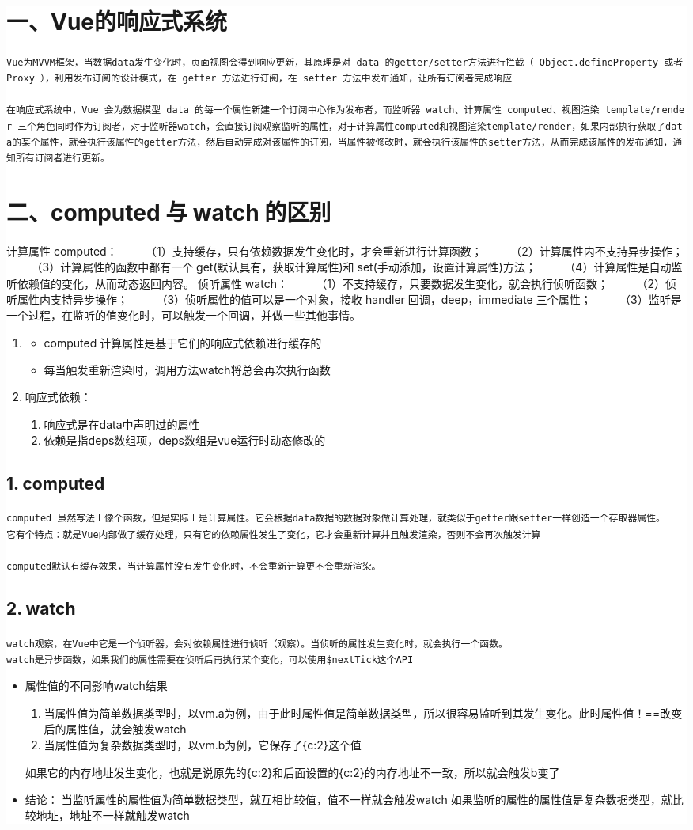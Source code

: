# 一、Vue的响应式系统

    Vue为MVVM框架，当数据data发生变化时，页面视图会得到响应更新，其原理是对 data 的getter/setter方法进行拦截（ Object.defineProperty 或者 Proxy ），利用发布订阅的设计模式，在 getter 方法进行订阅，在 setter 方法中发布通知，让所有订阅者完成响应

    在响应式系统中，Vue 会为数据模型 data 的每一个属性新建一个订阅中心作为发布者，而监听器 watch、计算属性 computed、视图渲染 template/render 三个角色同时作为订阅者，对于监听器watch，会直接订阅观察监听的属性，对于计算属性computed和视图渲染template/render，如果内部执行获取了data的某个属性，就会执行该属性的getter方法，然后自动完成对该属性的订阅，当属性被修改时，就会执行该属性的setter方法，从而完成该属性的发布通知，通知所有订阅者进行更新。

# 二、computed 与 watch 的区别

 计算属性 computed：
        （1）支持缓存，只有依赖数据发生变化时，才会重新进行计算函数；
        （2）计算属性内不支持异步操作；
        （3）计算属性的函数中都有一个 get(默认具有，获取计算属性)和 set(手动添加，设置计算属性)方法；
        （4）计算属性是自动监听依赖值的变化，从而动态返回内容。
 侦听属性 watch：
        （1）不支持缓存，只要数据发生变化，就会执行侦听函数；
        （2）侦听属性内支持异步操作；
        （3）侦听属性的值可以是一个对象，接收 handler 回调，deep，immediate 三个属性；
        （3）监听是一个过程，在监听的值变化时，可以触发一个回调，并做一些其他事情。


1.  * computed 计算属性是基于它们的响应式依赖进行缓存的

    * 每当触发重新渲染时，调用方法watch将总会再次执行函数

2.  响应式依赖：
    1. 响应式是在data中声明过的属性
    2. 依赖是指deps数组项，deps数组是vue运行时动态修改的

## 1. computed
    
    computed 虽然写法上像个函数，但是实际上是计算属性。它会根据data数据的数据对象做计算处理，就类似于getter跟setter一样创造一个存取器属性。
    它有个特点：就是Vue内部做了缓存处理，只有它的依赖属性发生了变化，它才会重新计算并且触发渲染，否则不会再次触发计算

    computed默认有缓存效果，当计算属性没有发生变化时，不会重新计算更不会重新渲染。

## 2. watch

    watch观察，在Vue中它是一个侦听器，会对依赖属性进行侦听（观察）。当侦听的属性发生变化时，就会执行一个函数。
    watch是异步函数，如果我们的属性需要在侦听后再执行某个变化，可以使用$nextTick这个API

*   属性值的不同影响watch结果
    1. 当属性值为简单数据类型时，以vm.a为例，由于此时属性值是简单数据类型，所以很容易监听到其发生变化。此时属性值！==改变后的属性值，就会触发watch
    2. 当属性值为复杂数据类型时，以vm.b为例，它保存了{c:2}这个值

    如果它的内存地址发生变化，也就是说原先的{c:2}和后面设置的{c:2}的内存地址不一致，所以就会触发b变了

*   结论：
    当监听属性的属性值为简单数据类型，就互相比较值，值不一样就会触发watch
    如果监听的属性的属性值是复杂数据类型，就比较地址，地址不一样就触发watch
    